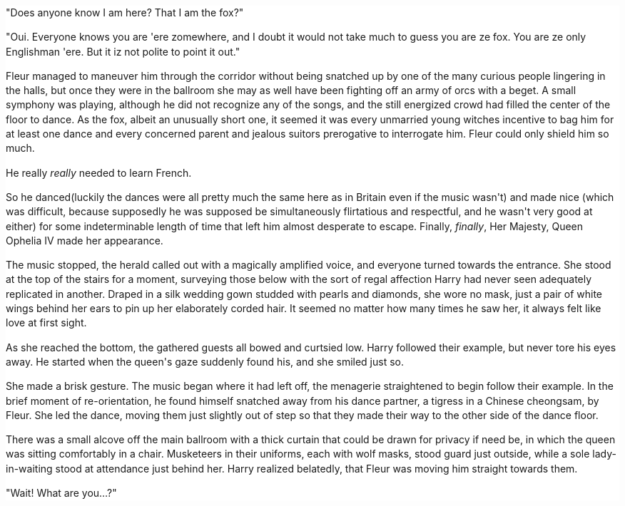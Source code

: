 "Does anyone know I am here? That I am the fox?"

"Oui. Everyone knows you are 'ere zomewhere, and I doubt it would not
take much to guess you are ze fox. You are ze only Englishman 'ere. But
it iz not polite to point it out."

Fleur managed to maneuver him through the corridor without being
snatched up by one of the many curious people lingering in the halls,
but once they were in the ballroom she may as well have been fighting
off an army of orcs with a beget. A small symphony was playing, although
he did not recognize any of the songs, and the still energized crowd had
filled the center of the floor to dance. As the fox, albeit an unusually
short one, it seemed it was every unmarried young witches incentive to
bag him for at least one dance and every concerned parent and jealous
suitors prerogative to interrogate him. Fleur could only shield him so
much.

He really *really* needed to learn French.

So he danced(luckily the dances were all pretty much the same here as in
Britain even if the music wasn't) and made nice (which was difficult,
because supposedly he was supposed be simultaneously flirtatious and
respectful, and he wasn't very good at either) for some indeterminable
length of time that left him almost desperate to escape. Finally,
*finally*, Her Majesty, Queen Ophelia IV made her appearance.

The music stopped, the herald called out with a magically amplified
voice, and everyone turned towards the entrance. She stood at the top of
the stairs for a moment, surveying those below with the sort of regal
affection Harry had never seen adequately replicated in another. Draped
in a silk wedding gown studded with pearls and diamonds, she wore no
mask, just a pair of white wings behind her ears to pin up her
elaborately corded hair. It seemed no matter how many times he saw her,
it always felt like love at first sight.

As she reached the bottom, the gathered guests all bowed and curtsied
low. Harry followed their example, but never tore his eyes away. He
started when the queen's gaze suddenly found his, and she smiled just
so.

She made a brisk gesture. The music began where it had left off, the
menagerie straightened to begin follow their example. In the brief
moment of re-orientation, he found himself snatched away from his dance
partner, a tigress in a Chinese cheongsam, by Fleur. She led the dance,
moving them just slightly out of step so that they made their way to the
other side of the dance floor.

There was a small alcove off the main ballroom with a thick curtain that
could be drawn for privacy if need be, in which the queen was sitting
comfortably in a chair. Musketeers in their uniforms, each with wolf
masks, stood guard just outside, while a sole lady-in-waiting stood at
attendance just behind her. Harry realized belatedly, that Fleur was
moving him straight towards them.

"Wait! What are you…?"
